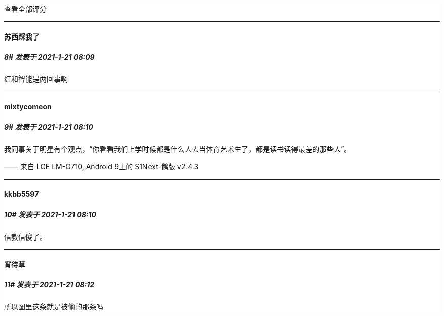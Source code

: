 

查看全部评分






*****

####  苏西踩我了  
##### 8#       发表于 2021-1-21 08:09




红和智能是两回事啊







*****

####  mixtycomeon  
##### 9#       发表于 2021-1-21 08:10




我同事关于明星有个观点，“你看看我们上学时候都是什么人去当体育艺术生了，都是读书读得最差的那些人”。

—— 来自 LGE LM-G710, Android 9上的 [S1Next-鹅版](https://github.com/ykrank/S1-Next/releases) v2.4.3







*****

####  kkbb5597  
##### 10#       发表于 2021-1-21 08:10




信教信傻了。







*****

####  宵待草  
##### 11#       发表于 2021-1-21 08:12




所以图里这条就是被偷的那条吗


